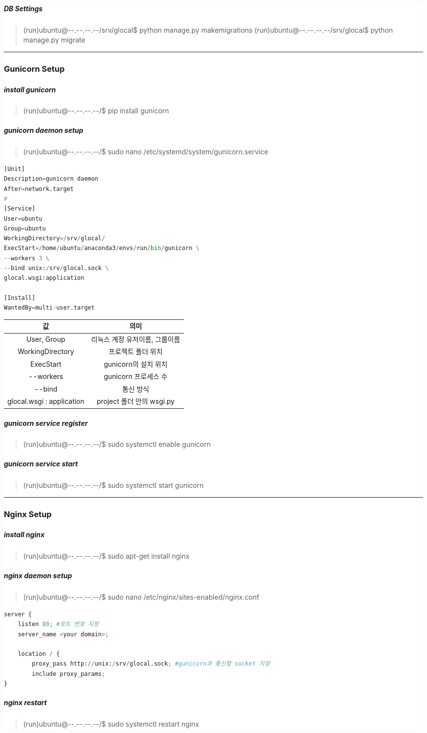 ##### DB Settings
> (run)ubuntu@--.--.--.--/srv/glocal$ python manage.py makemigrations
> (run)ubuntu@--.--.--.--/srv/glocal$ python manage.py migrate
---
### Gunicorn Setup

##### install gunicorn
> (run)ubuntu@--.--.--.--/$ pip install gunicorn

##### gunicorn daemon setup
> (run)ubuntu@--.--.--.--/$ sudo nano /etc/systemd/system/gunicorn.service
```python
[Unit]
Description=gunicorn daemon
After=network.target
#
[Service]
User=ubuntu
Group=ubuntu
WorkingDirectory=/srv/glocal/
ExecStart=/home/ubuntu/anaconda3/envs/run/bin/gunicorn \
--workers 3 \
--bind unix:/srv/glocal.sock \
glocal.wsgi:application

[Install]
WantedBy=multi-user.target
```
| 값 | 의미 | 
| :-------------------: | :-------------------: |
 User, Group | 리눅스 계정 유저이름, 그룹이름 
 WorkingDirectory | 프로젝트 폴더 위치 |
ExecStart | gunicorn의 설치 위치
--workers | gunicorn 프로세스 수
--bind | 통신 방식
glocal.wsgi : application | project 폴더 안의 wsgi.py


##### gunicorn service register
> (run)ubuntu@--.--.--.--/$ sudo systemctl enable gunicorn
##### gunicorn service start
> (run)ubuntu@--.--.--.--/$ sudo systemctl start gunicorn
---
### Nginx Setup
##### install nginx
> (run)ubuntu@--.--.--.--/$ sudo apt-get install nginx
##### nginx daemon setup
> (run)ubuntu@--.--.--.--/$ sudo nano /etc/nginx/sites-enabled/nginx.conf
```python
server {
	listen 80; #포트 번호 지정
	server_name <your domain>;

	location / {
		proxy_pass http://unix:/srv/glocal.sock; #gunicorn과 통신할 socket 지정
		include proxy_params;
}
```
##### nginx restart
> (run)ubuntu@--.--.--.--/$ sudo systemctl restart nginx
